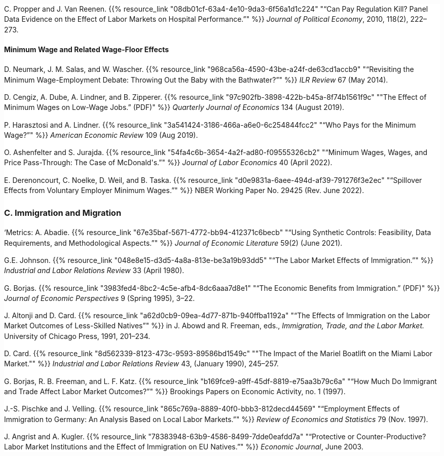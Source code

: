 C. Propper and J. Van Reenen. {{% resource_link "08db01cf-63a4-4e10-9da3-6f56a1d1c224" "“Can Pay Regulation Kill? Panel Data Evidence on the Effect of Labor Markets on Hospital Performance.”" %}} *Journal of Political Economy*, 2010, 118(2), 222–273.

#### Minimum Wage and Related Wage-Floor Effects

D. Neumark, J. M. Salas, and W. Wascher. {{% resource_link "968ca56a-4590-43be-a24f-de63cd1accb9" "“Revisiting the Minimum Wage-Employment Debate: Throwing Out the Baby with the Bathwater?”" %}} *ILR Review* 67 (May 2014).

D. Cengiz, A. Dube, A. Lindner, and B. Zipperer. {{% resource_link "97c902fb-3898-422b-b45a-8f74b1561f9c" "\"The Effect of Minimum Wages on Low-Wage Jobs.” (PDF)" %}} *Quarterly Journal of Economics* 134 (August 2019).

P. Harasztosi and A. Lindner. {{% resource_link "3a541424-3186-466a-a6e0-6c254844fcc2" "“Who Pays for the Minimum Wage?”" %}} *American Economic Review* 109 (Aug 2019).

O. Ashenfelter and S. Jurajda. {{% resource_link "54fa4c6b-3654-4a2f-ad80-f09555326cb2" "“Minimum Wages, Wages, and Price Pass-Through: The Case of McDonald's.”" %}} *Journal of Labor Economics* 40 (April 2022).

E. Derenoncourt, C. Noelke, D. Weil, and B. Taska. {{% resource_link "d0e9831a-6aee-494d-af39-791276f3e2ec" "“Spillover Effects from Voluntary Employer Minimum Wages.”" %}} NBER Working Paper No. 29425 (Rev. June 2022).

### C. Immigration and Migration

‘Metrics: A. Abadie. {{% resource_link "67e35baf-5671-4772-bb94-412371c6becb" "“Using Synthetic Controls: Feasibility, Data Requirements, and Methodological Aspects.”" %}} *Journal of Economic Literature* 59(2) (June 2021).

G.E. Johnson. {{% resource_link "048e8e15-d3d5-4a8a-813e-be3a19b93dd5" "“The Labor Market Effects of Immigration.”" %}} *Industrial and Labor Relations Review* 33 (April 1980).

G. Borjas. {{% resource_link "3983fed4-8bc2-4c5e-afb4-8dc6aaa7d8e1" "“The Economic Benefits from Immigration.” (PDF)" %}} *Journal of Economic Perspectives* 9 (Spring 1995), 3–22.

J. Altonji and D. Card. {{% resource_link "a62d0cb9-09ea-4d77-871b-940ffba1192a" "“The Effects of Immigration on the Labor Market Outcomes of Less-Skilled Natives”" %}} in J. Abowd and R. Freeman, eds., *Immigration, Trade, and the Labor Market.* University of Chicago Press, 1991, 201–234.

D. Card. {{% resource_link "8d562339-8123-473c-9593-89586bd1549c" "\"The Impact of the Mariel Boatlift on the Miami Labor Market.\"" %}} *Industrial and Labor Relations Review* 43, (January 1990), 245–257.

G. Borjas, R. B. Freeman, and L. F. Katz. {{% resource_link "b169fce9-a9ff-45df-8819-e75aa3b79c6a" "“How Much Do Immigrant and Trade Affect Labor Market Outcomes?”" %}} Brookings Papers on Economic Activity, no. 1 (1997).

J.-S. Pischke and J. Velling. {{% resource_link "865c769a-8889-40f0-bbb3-812decd44569" "“Employment Effects of Immigration to Germany: An Analysis Based on Local Labor Markets.”" %}} *Review of Economics and Statistics* 79 (Nov. 1997).

J. Angrist and A. Kugler. {{% resource_link "78383948-63b9-4586-8499-7dde0eafdd7a" "“Protective or Counter-Productive? Labor Market Institutions and the Effect of Immigration on EU Natives.”" %}} *Economic Journal*, June 2003.
